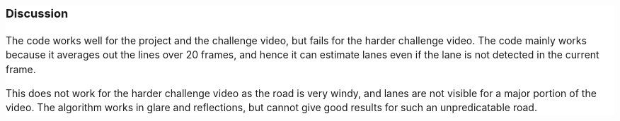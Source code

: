 
### Discussion

The code works well for the project and the challenge video, but fails for the harder challenge video. The code mainly works because it averages out the lines over 20 frames, and hence it can estimate lanes even if the lane is not detected in the current frame.

This does not work for the harder challenge video as the road is very windy, and lanes are not visible for a major portion of the video. The algorithm works in glare and reflections, but cannot give good results for such an unpredicatable road.
